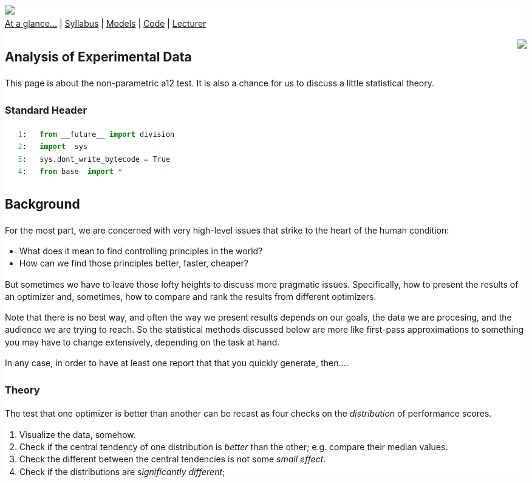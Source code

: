 [<img width=900 src="https://raw.githubusercontent.com/txt/mase/master/img/banner1.png">](https://github.com/txt/mase/blob/master/README.md)   
[At a glance...](https://github.com/txt/mase/blob/master/OVERVIEW.md) |
[Syllabus](https://github.com/txt/mase/blob/master/SYLLABUS.md) |
[Models](https://github.com/txt/mase/blob/master/MODELS.md) |
[Code](https://github.com/txt/mase/tree/master/src) |
[Lecturer](http://menzies.us) 


<a href="a12.py"><img align=right src="https://raw.githubusercontent.com/txt/mase/master/img/py.png"></a>

## Analysis of Experimental Data

This page is about the non-parametric a12 test. It is also a chance for us to discuss a little
statistical theory.

### Standard Header

````python
   1:   from __future__ import division
   2:   import  sys
   3:   sys.dont_write_bytecode = True
   4:   from base  import *
````

## Background


For the most part, we are concerned with very high-level issues that
strike to the heart of the human condition:

-   What does it mean to find controlling principles in the world?
-   How can we find those principles better, faster, cheaper?

But sometimes we have to leave those lofty heights to discuss more
pragmatic issues. Specifically, how to present the results of an
optimizer and, sometimes, how to compare and rank the results from
different optimizers.

Note that there is no best way, and often the way we present results
depends on our goals, the data we are procesing, and the audience we are
trying to reach. So the statistical methods discussed below are more
like first-pass approximations to something you may have to change
extensively, depending on the task at hand.

In any case, in order to have at least one report that that you quickly
generate, then....

### Theory


The test that one optimizer is better than another can be recast as four
checks on the *distribution* of performance scores.

1.  Visualize the data, somehow.
2.  Check if the central tendency of one distribution is *better* than
    the other; e.g. compare their median values.
3.  Check the different between the central tendencies is not some
    *small effect*.
4.  Check if the distributions are *significantly different*;
